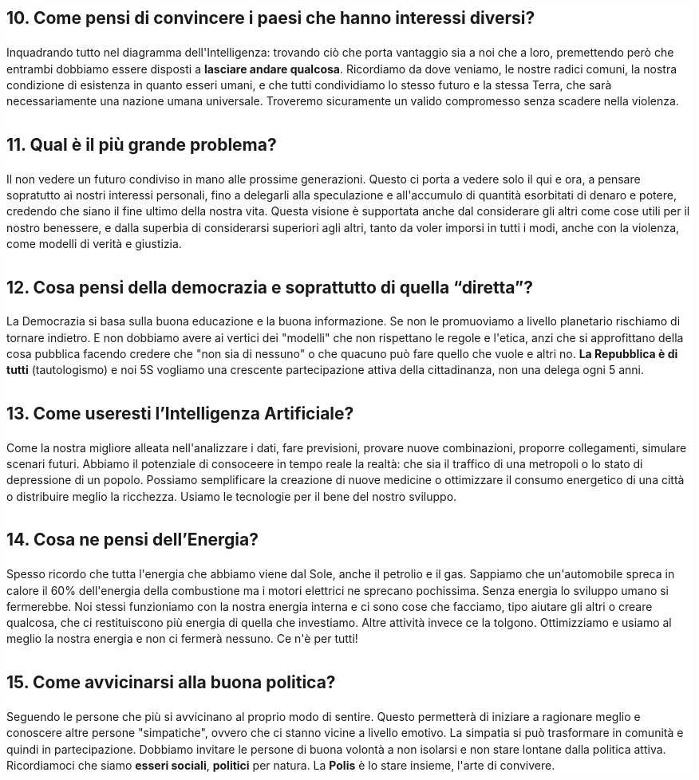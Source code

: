 ## 10. Come pensi di convincere i paesi che hanno interessi diversi?
Inquadrando tutto nel diagramma dell'Intelligenza: trovando ciò che porta vantaggio sia a noi che a loro, premettendo però che entrambi dobbiamo essere disposti a **lasciare andare qualcosa**. Ricordiamo da dove veniamo, le nostre radici comuni, la nostra condizione di esistenza in quanto esseri umani, e che tutti condividiamo lo stesso futuro e la stessa Terra, che sarà necessariamente una nazione umana universale. Troveremo sicuramente un valido compromesso senza scadere nella violenza.

## 11. Qual è il più grande problema?
Il non vedere un futuro condiviso in mano alle prossime generazioni. Questo ci porta a vedere solo il qui e ora, a pensare sopratutto ai nostri interessi personali, fino a delegarli alla speculazione e all'accumulo di quantità esorbitati di denaro e potere, credendo che siano il fine ultimo della nostra vita. Questa visione è supportata anche dal considerare gli altri come cose utili per il nostro benessere, e dalla superbia di considerarsi superiori agli altri, tanto da voler imporsi in tutti i modi, anche con la violenza, come modelli di verità e giustizia.

## 12. Cosa pensi della democrazia e soprattutto di quella “diretta”?
La Democrazia si basa sulla buona educazione e la buona informazione. Se non le promuoviamo a livello planetario rischiamo di tornare indietro. E non dobbiamo avere ai vertici dei "modelli" che non rispettano le regole e l'etica, anzi che si approfittano della cosa pubblica facendo credere che "non sia di nessuno" o che quacuno può fare quello che vuole e altri no. **La Repubblica è di tutti** (tautologismo) e noi 5S vogliamo una crescente partecipazione attiva della cittadinanza, non una delega ogni 5 anni.

## 13. Come useresti l’Intelligenza Artificiale?
Come la nostra migliore alleata nell'analizzare i dati, fare previsioni, provare nuove combinazioni, proporre collegamenti, simulare scenari futuri. Abbiamo il potenziale di consoceere in tempo reale la realtà: che sia il traffico di una metropoli o lo stato di depressione di un popolo. Possiamo semplificare la creazione di nuove medicine o ottimizzare il consumo energetico di una città o distribuire meglio la ricchezza. Usiamo le tecnologie per il bene del nostro sviluppo.

## 14. Cosa ne pensi dell’Energia?
Spesso ricordo che tutta l'energia che abbiamo viene dal Sole, anche il petrolio e il gas. Sappiamo che un'automobile spreca in calore il 60% dell'energia della combustione ma i motori elettrici ne sprecano pochissima. Senza energia lo sviluppo umano si fermerebbe. Noi stessi funzioniamo con la nostra energia interna e ci sono cose che facciamo, tipo aiutare gli altri o creare qualcosa, che ci restituiscono più energia di quella che investiamo. Altre attività invece ce la tolgono. Ottimizziamo e usiamo al meglio la nostra energia e non ci fermerà nessuno. Ce n'è per tutti!

## 15. Come avvicinarsi alla buona politica?
Seguendo le persone che più si avvicinano al proprio modo di sentire. Questo permetterà di iniziare a ragionare meglio e conoscere altre persone "simpatiche", ovvero che ci stanno vicine a livello emotivo. La simpatia si può trasformare in comunità e quindi in partecipazione. Dobbiamo invitare le persone di buona volontà a non isolarsi e non stare lontane dalla politica attiva. Ricordiamoci che siamo **esseri sociali**, **politici** per natura. La **Polis** è lo stare insieme, l'arte di convivere.

